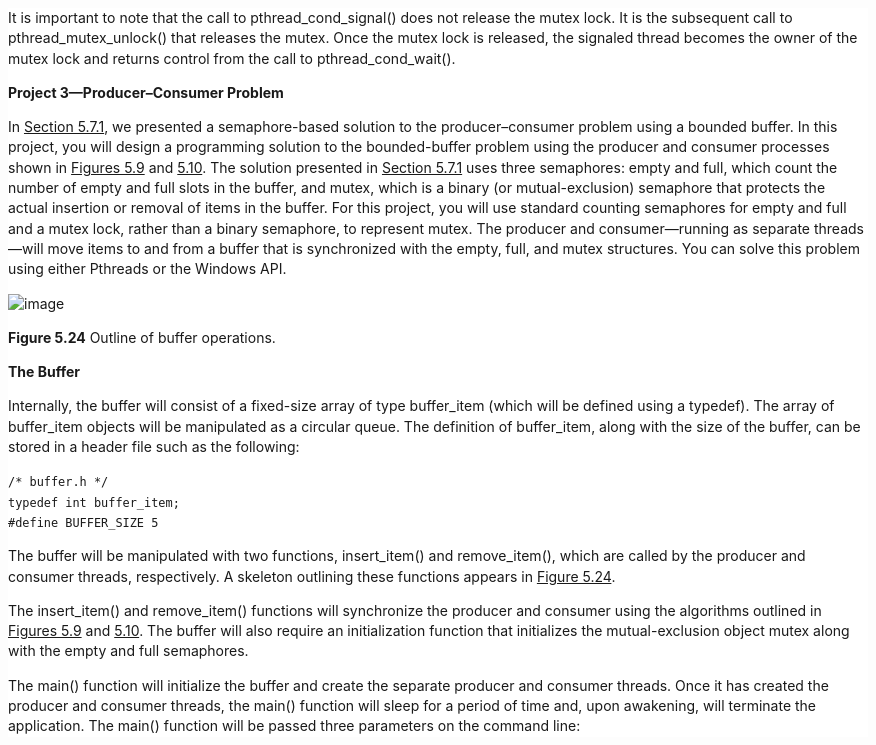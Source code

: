 It is important to note that the call to pthread_cond_signal() does not release the mutex lock. It is the subsequent call to pthread_mutex_unlock() that releases the mutex. Once the mutex lock is released, the signaled thread becomes the owner of the mutex lock and returns control from the call to pthread_cond_wait().

**Project 3—Producer–Consumer Problem**

In [Section 5.7.1](https://learning.oreilly.com/library/view/operating-system-concepts/9781118063330/12_chapter05.html#sec5.7.1), we presented a semaphore-based solution to the producer–consumer problem using a bounded buffer. In this project, you will design a programming solution to the bounded-buffer problem using the producer and consumer processes shown in [Figures 5.9](https://learning.oreilly.com/library/view/operating-system-concepts/9781118063330/12_chapter05.html#fig5.9) and [5.10](https://learning.oreilly.com/library/view/operating-system-concepts/9781118063330/12_chapter05.html#fig5.10). The solution presented in [Section 5.7.1](https://learning.oreilly.com/library/view/operating-system-concepts/9781118063330/12_chapter05.html#sec5.7.1) uses three semaphores: empty and full, which count the number of empty and full slots in the buffer, and mutex, which is a binary (or mutual-exclusion) semaphore that protects the actual insertion or removal of items in the buffer. For this project, you will use standard counting semaphores for empty and full and a mutex lock, rather than a binary semaphore, to represent mutex. The producer and consumer—running as separate threads—will move items to and from a buffer that is synchronized with the empty, full, and mutex structures. You can solve this problem using either Pthreads or the Windows API.

![image](https://learning.oreilly.com/api/v2/epubs/urn:orm:book:9781118063330/files/images/ch005-f024.jpg)

**Figure 5.24** Outline of buffer operations.

**The Buffer**

Internally, the buffer will consist of a fixed-size array of type buffer_item (which will be defined using a typedef). The array of buffer_item objects will be manipulated as a circular queue. The definition of buffer_item, along with the size of the buffer, can be stored in a header file such as the following:

```
/* buffer.h */
typedef int buffer_item;
#define BUFFER_SIZE 5
```

The buffer will be manipulated with two functions, insert_item() and remove_item(), which are called by the producer and consumer threads, respectively. A skeleton outlining these functions appears in [Figure 5.24](https://learning.oreilly.com/library/view/operating-system-concepts/9781118063330/12_chapter05.html#fig5.24).

The insert_item() and remove_item() functions will synchronize the producer and consumer using the algorithms outlined in [Figures 5.9](https://learning.oreilly.com/library/view/operating-system-concepts/9781118063330/12_chapter05.html#fig5.9) and [5.10](https://learning.oreilly.com/library/view/operating-system-concepts/9781118063330/12_chapter05.html#fig5.10). The buffer will also require an initialization function that initializes the mutual-exclusion object mutex along with the empty and full semaphores.

The main() function will initialize the buffer and create the separate producer and consumer threads. Once it has created the producer and consumer threads, the main() function will sleep for a period of time and, upon awakening, will terminate the application. The main() function will be passed three parameters on the command line:
